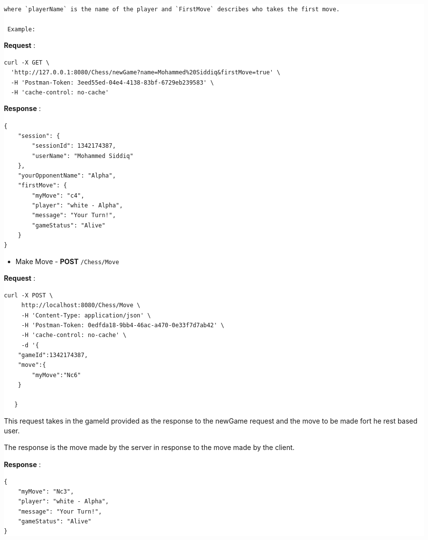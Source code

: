     where `playerName` is the name of the player and `FirstMove` describes who takes the first move.
       
     Example:
     
**Request** : 

    
    curl -X GET \
      'http://127.0.0.1:8080/Chess/newGame?name=Mohammed%20Siddiq&firstMove=true' \
      -H 'Postman-Token: 3eed55ed-04e4-4138-83bf-6729eb239583' \
      -H 'cache-control: no-cache'       

**Response** :
    
    {
        "session": {
            "sessionId": 1342174387,
            "userName": "Mohammed Siddiq"
        },
        "yourOpponentName": "Alpha",
        "firstMove": {
            "myMove": "c4",
            "player": "white - Alpha",
            "message": "Your Turn!",
            "gameStatus": "Alive"
        }
    }
    


- Make Move -  **POST** `/Chess/Move`

 **Request** :  
 

    curl -X POST \
         http://localhost:8080/Chess/Move \
         -H 'Content-Type: application/json' \
         -H 'Postman-Token: 0edfda18-9bb4-46ac-a470-0e33f7d7ab42' \
         -H 'cache-control: no-cache' \
         -d '{
        "gameId":1342174387,
        "move":{ 
            "myMove":"Nc6"
        }
       
       }



This request takes in the gameId provided as the response to the newGame request and the move to be made fort he rest based user.

The response is the move made by the server in response to the move made by the client.

**Response** :


    
    {
        "myMove": "Nc3",
        "player": "white - Alpha",
        "message": "Your Turn!",
        "gameStatus": "Alive"
    }
    